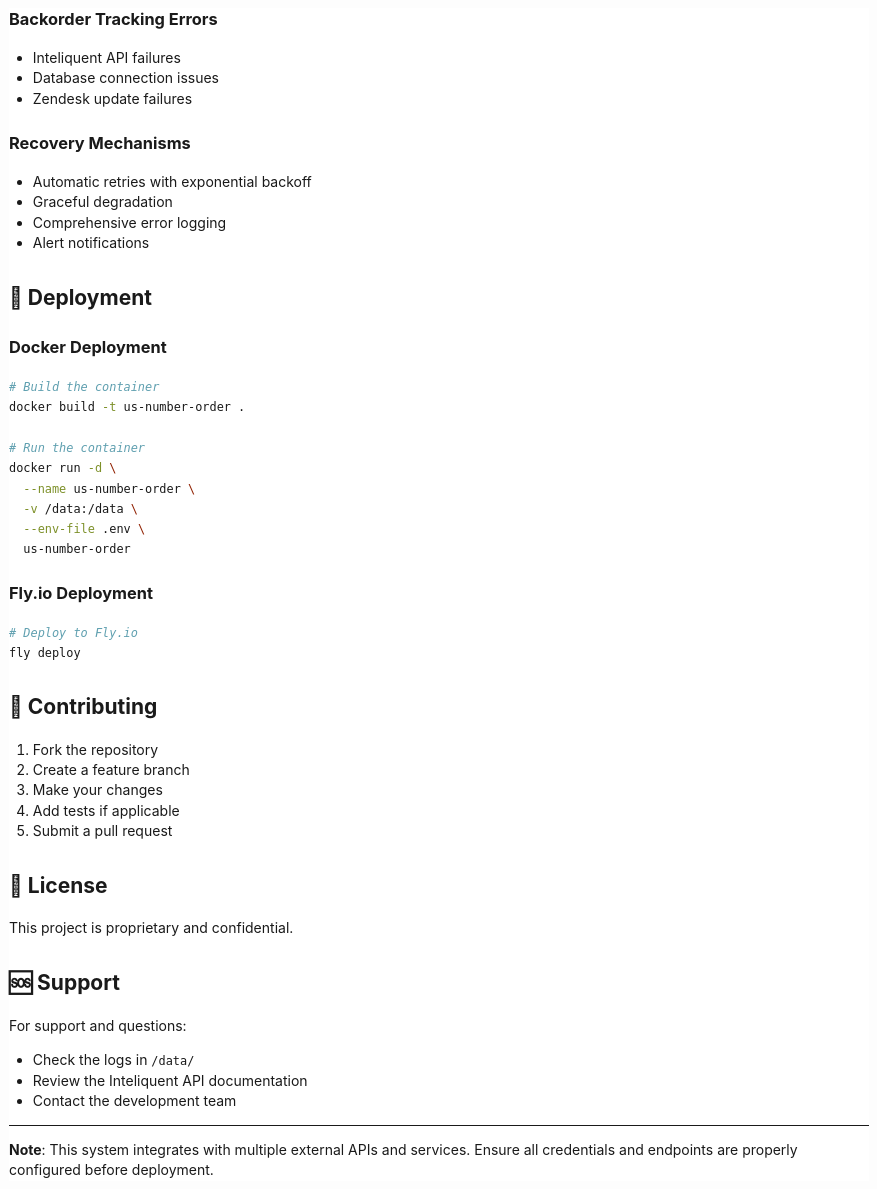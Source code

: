 ### Backorder Tracking Errors
- Inteliquent API failures
- Database connection issues
- Zendesk update failures

### Recovery Mechanisms
- Automatic retries with exponential backoff
- Graceful degradation
- Comprehensive error logging
- Alert notifications

## 🔄 Deployment

### Docker Deployment
```bash
# Build the container
docker build -t us-number-order .

# Run the container
docker run -d \
  --name us-number-order \
  -v /data:/data \
  --env-file .env \
  us-number-order
```

### Fly.io Deployment
```bash
# Deploy to Fly.io
fly deploy
```

## 🤝 Contributing

1. Fork the repository
2. Create a feature branch
3. Make your changes
4. Add tests if applicable
5. Submit a pull request

## 📄 License

This project is proprietary and confidential.

## 🆘 Support

For support and questions:
- Check the logs in `/data/`
- Review the Inteliquent API documentation
- Contact the development team

---

**Note**: This system integrates with multiple external APIs and services. Ensure all credentials and endpoints are properly configured before deployment.
